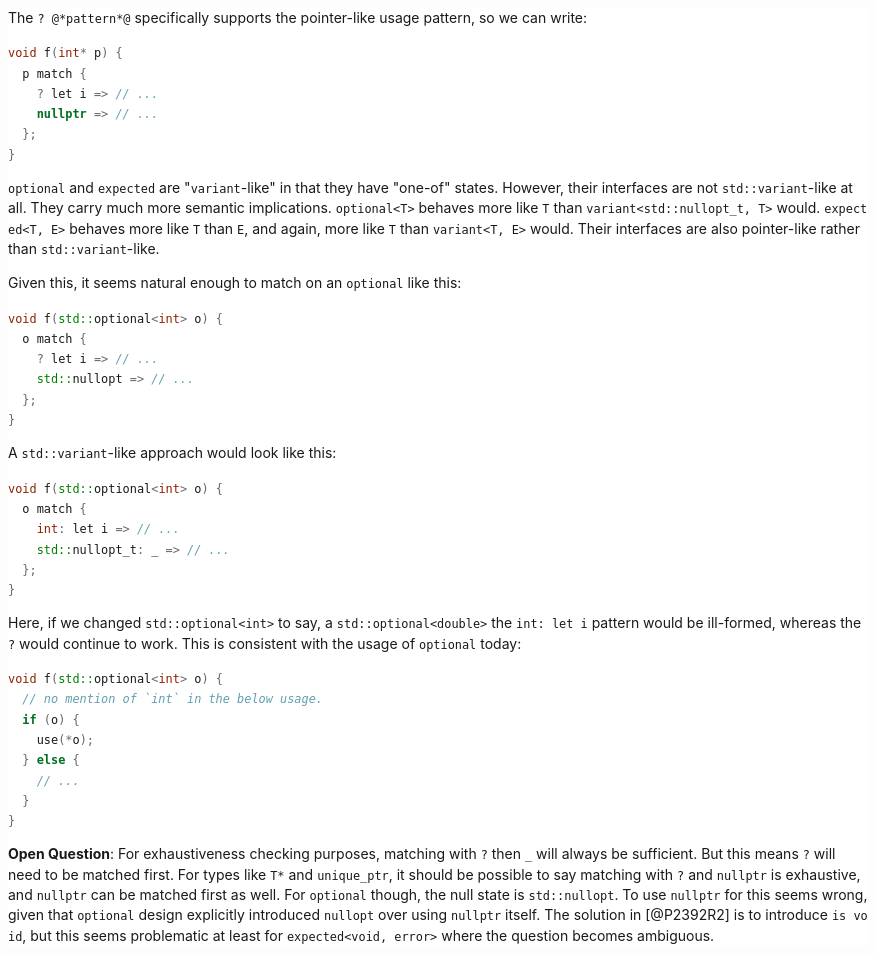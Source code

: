 The `? @*pattern*@` specifically supports the pointer-like usage pattern,
so we can write:

```cpp
void f(int* p) {
  p match {
    ? let i => // ...
    nullptr => // ...
  };
}
```

`optional` and `expected` are "`variant`-like" in that they have "one-of" states.
However, their interfaces are not `std::variant`-like at all. They carry much
more semantic implications. `optional<T>` behaves more like `T` than
`variant<std::nullopt_t, T>` would. `expected<T, E>` behaves more like `T` than
`E`, and again, more like `T` than `variant<T, E>` would. Their interfaces are
also pointer-like rather than `std::variant`-like.

Given this, it seems natural enough to match on an `optional` like this:

```cpp
void f(std::optional<int> o) {
  o match {
    ? let i => // ...
    std::nullopt => // ...
  };
}
```

A `std::variant`-like approach would look like this:

```cpp
void f(std::optional<int> o) {
  o match {
    int: let i => // ...
    std::nullopt_t: _ => // ...
  };
}
```

Here, if we changed `std::optional<int>` to say, a `std::optional<double>`
the `int: let i` pattern would be ill-formed, whereas the `?` would continue
to work. This is consistent with the usage of `optional` today:

```cpp
void f(std::optional<int> o) {
  // no mention of `int` in the below usage.
  if (o) {
    use(*o);
  } else {
    // ...
  }
}
```

**Open Question**: For exhaustiveness checking purposes, matching with `?` then
`_` will always be sufficient. But this means `?` will need to be matched first.
For types like `T*` and `unique_ptr`, it should be possible to say matching with
`?` and `nullptr` is exhaustive, and `nullptr` can be matched first as well.
For `optional` though, the null state is `std::nullopt`. To use `nullptr` for
this seems wrong, given that `optional` design explicitly introduced `nullopt`
over using `nullptr` itself. The solution in [@P2392R2] is to introduce
`is void`, but this seems problematic at least for `expected<void, error>`
where the question becomes ambiguous.

